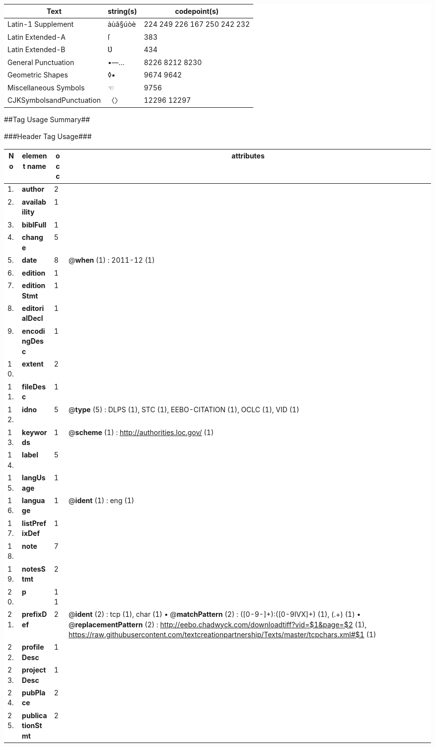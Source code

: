 
|Text|string(s)|codepoint(s)|
|---|---|---|
|Latin-1 Supplement|àùâ§úòè|224 249 226 167 250 242 232|
|Latin Extended-A|ſ|383|
|Latin Extended-B|Ʋ|434|
|General Punctuation|•—…|8226 8212 8230|
|Geometric Shapes|◊▪|9674 9642|
|Miscellaneous Symbols|☜|9756|
|CJKSymbolsandPunctuation|〈〉|12296 12297|

##Tag Usage Summary##

###Header Tag Usage###

|No|element name|occ|attributes|
|---|---|---|---|
|1.|__author__|2||
|2.|__availability__|1||
|3.|__biblFull__|1||
|4.|__change__|5||
|5.|__date__|8| @__when__ (1) : 2011-12 (1)|
|6.|__edition__|1||
|7.|__editionStmt__|1||
|8.|__editorialDecl__|1||
|9.|__encodingDesc__|1||
|10.|__extent__|2||
|11.|__fileDesc__|1||
|12.|__idno__|5| @__type__ (5) : DLPS (1), STC (1), EEBO-CITATION (1), OCLC (1), VID (1)|
|13.|__keywords__|1| @__scheme__ (1) : http://authorities.loc.gov/ (1)|
|14.|__label__|5||
|15.|__langUsage__|1||
|16.|__language__|1| @__ident__ (1) : eng (1)|
|17.|__listPrefixDef__|1||
|18.|__note__|7||
|19.|__notesStmt__|2||
|20.|__p__|11||
|21.|__prefixDef__|2| @__ident__ (2) : tcp (1), char (1)  •  @__matchPattern__ (2) : ([0-9\-]+):([0-9IVX]+) (1), (.+) (1)  •  @__replacementPattern__ (2) : http://eebo.chadwyck.com/downloadtiff?vid=$1&page=$2 (1), https://raw.githubusercontent.com/textcreationpartnership/Texts/master/tcpchars.xml#$1 (1)|
|22.|__profileDesc__|1||
|23.|__projectDesc__|1||
|24.|__pubPlace__|2||
|25.|__publicationStmt__|2||
